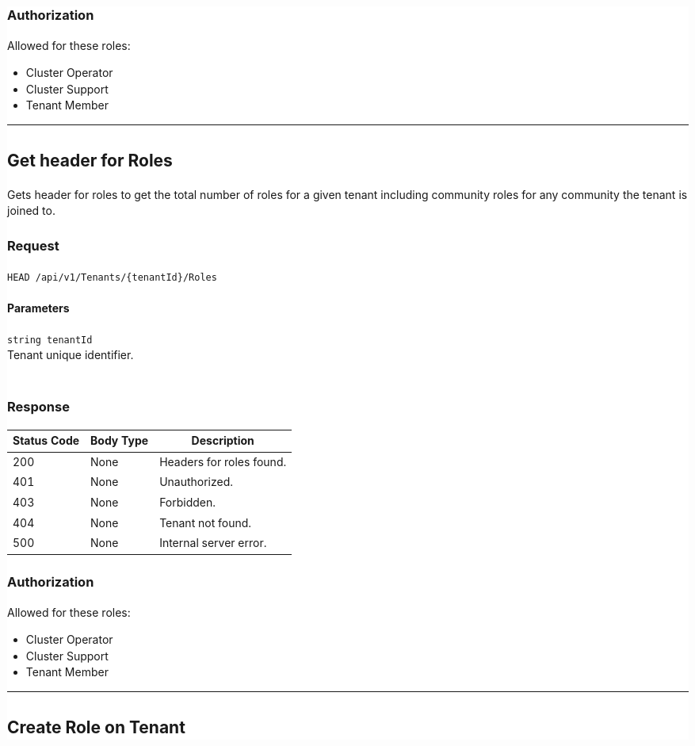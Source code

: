 ### Authorization

Allowed for these roles: 
<ul>
<li>Cluster Operator</li>
<li>Cluster Support</li>
<li>Tenant Member</li>
</ul>

---

## Get header for Roles

<a id="opIdRoles_Get header for Roles"></a>

Gets header for roles to get the total number of roles for a given tenant including community roles for any community the tenant is joined to.

### Request
```text 
HEAD /api/v1/Tenants/{tenantId}/Roles
```

#### Parameters

`string tenantId`
<br/>Tenant unique identifier.<br/><br/>

### Response

|Status Code|Body Type|Description|
|---|---|---|
|200|None|Headers for roles found.|
|401|None|Unauthorized.|
|403|None|Forbidden.|
|404|None|Tenant not found.|
|500|None|Internal server error.|

### Authorization

Allowed for these roles: 
<ul>
<li>Cluster Operator</li>
<li>Cluster Support</li>
<li>Tenant Member</li>
</ul>

---

## Create Role on Tenant
